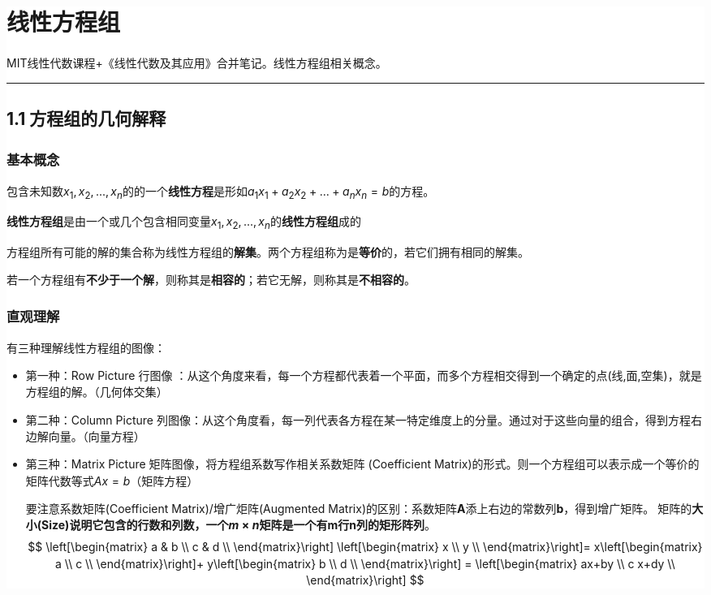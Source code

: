 # 线性方程组

[author]: # "Vonng (fengruohang@outlook.com)"
[tags]: # "数学，线性代数"
[mtime]: #	"2017-02-12 18:00"

MIT线性代数课程+《线性代数及其应用》合并笔记。线性方程组相关概念。

---



## 1.1 方程组的几何解释

### 基本概念

包含未知数$x_1,x_2,...,x_n$的的一个**线性方程**是形如$a_1x_1+a_2x_2+...+a_nx_n=b$的方程。

**线性方程组**是由一个或几个包含相同变量$x_1,x_2,...,x_n$的**线性方程组**成的

方程组所有可能的解的集合称为线性方程组的**解集**。两个方程组称为是**等价**的，若它们拥有相同的解集。

若一个方程组有**不少于一个解**，则称其是**相容的**；若它无解，则称其是**不相容的**。

### 直观理解

有三种理解线性方程组的图像：

* 第一种：Row Picture 行图像 ：从这个角度来看，每一个方程都代表着一个平面，而多个方程相交得到一个确定的点(线,面,空集)，就是方程组的解。（几何体交集）
* 第二种：Column Picture 列图像：从这个角度看，每一列代表各方程在某一特定维度上的分量。通过对于这些向量的组合，得到方程右边解向量。（向量方程）
* 第三种：Matrix Picture 矩阵图像，将方程组系数写作相关系数矩阵 (Coefficient Matrix)的形式。则一个方程组可以表示成一个等价的矩阵代数等式$Ax=b$（矩阵方程）

  要注意系数矩阵(Coefficient Matrix)/增广炬阵(Augmented Matrix)的区别：系数矩阵**A**添上右边的常数列**b**，得到增广矩阵。
  矩阵的**大小(Size)**说明它包含的行数和列数，一个$m \times n$矩阵是一个有**m行n列的矩形阵列**。
$$
\left[\begin{matrix}
a & b \\
c & d \\
\end{matrix}\right]
\left[\begin{matrix}
x  \\
y  \\
\end{matrix}\right]=
x\left[\begin{matrix}
a  \\
c  \\
\end{matrix}\right]+
y\left[\begin{matrix}
b  \\
d  \\
\end{matrix}\right]
=
\left[\begin{matrix}
ax+by  \\
c x+dy \\
\end{matrix}\right]
$$
